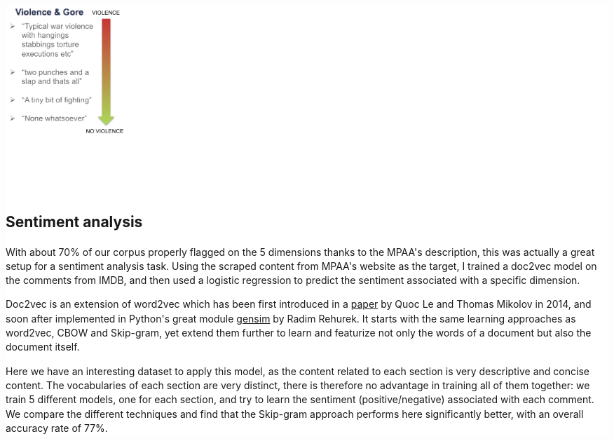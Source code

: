 <img src="images/comments.png" alt="Drawing" style="width: 300px; display: block;" />

## Sentiment analysis

With about 70% of our corpus properly flagged on the 5 dimensions thanks to the MPAA's description, this was actually a great setup for a sentiment analysis task. Using the scraped content from MPAA's website as the target, I trained a doc2vec model on the comments from IMDB, and then used a logistic regression to predict the sentiment associated with a specific dimension.   

Doc2vec is an extension of word2vec which has been first introduced in a [paper](http://arxiv.org/pdf/1405.4053v2.pdf) by Quoc Le and Thomas Mikolov in 2014, and soon after implemented in Python's great module [gensim](http://radimrehurek.com/gensim/models/doc2vec.html) by Radim Rehurek. It starts with the same learning approaches as word2vec, CBOW and Skip-gram, yet extend them further to learn and featurize not only the words of a document but also the document itself.

Here we have an interesting dataset to apply this model, as the content related to each section is very descriptive and concise content. The vocabularies of each section are very distinct, there is therefore no advantage in training all of them together: we train 5 different models, one for each section, and try to learn the sentiment (positive/negative) associated with each comment. We compare the different techniques and find that the Skip-gram approach performs here significantly better, with an overall accuracy rate of 77%.

